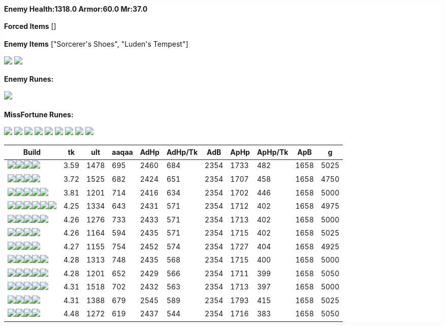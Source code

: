 **Enemy Health:1318.0 Armor:60.0 Mr:37.0**


**Forced Items** []








**Enemy Items** ["Sorcerer's Shoes", "Luden's Tempest"]





![](/item/3020.png)
![](/item/6655.png)



**Enemy Runes:**





![](/StatMods/StatModsArmorIcon.png)



**MissFortune Runes:**


![](/Styles/Sorcery/ArcaneComet/ArcaneComet.png)
![](/Styles/Sorcery/ManaflowBand/ManaflowBand.png)
![](/Styles/Sorcery/AbsoluteFocus/AbsoluteFocus.png)
![](/Styles/Sorcery/Scorch/Scorch.png)
![](/Styles/Domination/TasteOfBlood/TasteOfBlood.png)
![](/Styles/Domination/UltimateHunter/UltimateHunter.png)
![](/StatMods/StatModsAdaptiveForceIcon.png)
![](/StatMods/StatModsAdaptiveForceIcon.png)
![](/StatMods/StatModsArmorIcon.png)





 Build |tk|ult|aaqaa|AdHp|AdHp/Tk|AdB|ApHp|ApHp/Tk|ApB|g
-|-|-|-|-|-|-|-|-|-|-
![](/item/3074.png)![](/item/1001.png)![](/item/1055.png)![](/item/1037.png)|3.59|1478|695|2460|684|2354|1733|482|1658|5025
![](/item/6691.png)![](/item/1001.png)![](/item/1053.png)![](/item/1055.png)|3.72|1525|682|2424|651|2354|1707|458|1658|4750
![](/item/6672.png)![](/item/1001.png)![](/item/1053.png)![](/item/1055.png)![](/item/1036.png)|3.81|1201|714|2416|634|2354|1702|446|1658|5000
![](/item/3006.png)![](/item/1053.png)![](/item/1055.png)![](/item/1038.png)![](/item/1037.png)![](/item/1036.png)|4.25|1334|643|2431|571|2354|1712|402|1658|4975
![](/item/3087.png)![](/item/1001.png)![](/item/1053.png)![](/item/1055.png)![](/item/1036.png)|4.26|1276|733|2433|571|2354|1713|402|1658|5000
![](/item/3046.png)![](/item/1053.png)![](/item/1055.png)![](/item/1037.png)|4.26|1164|594|2435|571|2354|1715|402|1658|5025
![](/item/3153.png)![](/item/1001.png)![](/item/1055.png)![](/item/1037.png)|4.27|1155|754|2452|574|2354|1727|404|1658|4925
![](/item/3095.png)![](/item/1001.png)![](/item/1053.png)![](/item/1055.png)![](/item/1036.png)|4.28|1313|748|2435|568|2354|1715|400|1658|5000
![](/item/3094.png)![](/item/1053.png)![](/item/1055.png)![](/item/1036.png)![](/item/1036.png)|4.28|1201|652|2429|566|2354|1711|399|1658|5050
![](/item/6676.png)![](/item/1001.png)![](/item/1053.png)![](/item/1055.png)![](/item/1036.png)|4.31|1518|702|2432|563|2354|1713|397|1658|5000
![](/item/3072.png)![](/item/1001.png)![](/item/1055.png)![](/item/1037.png)|4.31|1388|679|2545|589|2354|1793|415|1658|5025
![](/item/6695.png)![](/item/1053.png)![](/item/1055.png)![](/item/3006.png)|4.48|1272|619|2437|544|2354|1716|383|1658|5050